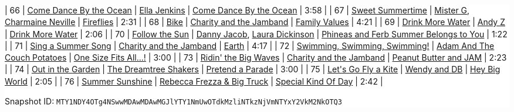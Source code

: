 | 66 | [Come Dance By the Ocean](https://open.spotify.com/track/2NjVNK2QMkoIaAtxoIGuCv) | [Ella Jenkins](https://open.spotify.com/artist/2AdaJlzNcOpdrvMSBN92Wp) | [Come Dance By the Ocean](https://open.spotify.com/album/0PIcF0VRdvnEJvpJ1gsZbW) | 3:58 |
| 67 | [Sweet Summertime](https://open.spotify.com/track/3NfkDZ5u7vhrSzKVfHKMq1) | [Mister G](https://open.spotify.com/artist/6N8KFt7TtxPehyZjgZ9qZd), [Charmaine Neville](https://open.spotify.com/artist/7AgVqoEfh11H0JDdi0YKw1) | [Fireflies](https://open.spotify.com/album/3ZIPdUT5naKLp46U3O94AK) | 2:31 |
| 68 | [Bike](https://open.spotify.com/track/431ZpHEAbKo9DqmRet9VEj) | [Charity and the Jamband](https://open.spotify.com/artist/5YTYt0ir3CPgXGWTlfWdHT) | [Family Values](https://open.spotify.com/album/7vxutKdChWEjzcqsvWPahx) | 4:21 |
| 69 | [Drink More Water](https://open.spotify.com/track/0luLK7w5gahZCfwt9XhCCW) | [Andy Z](https://open.spotify.com/artist/6ETYDr9Q1fOPzBeUctjWgm) | [Drink More Water](https://open.spotify.com/album/4GbK3OvBPwgrv6esceerzg) | 2:06 |
| 70 | [Follow the Sun](https://open.spotify.com/track/0fGe6WYDEaC9TQLJt2AqRn) | [Danny Jacob](https://open.spotify.com/artist/3J6ns49mHsAFXgp5EoDJjS), [Laura Dickinson](https://open.spotify.com/artist/24atAUm9yln5x8Os9PEIwv) | [Phineas and Ferb Summer Belongs to You](https://open.spotify.com/album/77jAlhvBI46I7MiMmfsEbF) | 1:22 |
| 71 | [Sing a Summer Song](https://open.spotify.com/track/6kG8iOFDk8EpadJWLJElBb) | [Charity and the Jamband](https://open.spotify.com/artist/5YTYt0ir3CPgXGWTlfWdHT) | [Earth](https://open.spotify.com/album/5HnnZBu35tUIJBwnp9rXdt) | 4:17 |
| 72 | [Swimming, Swimming, Swimming!](https://open.spotify.com/track/1IzJqnzuQVLJBeeFphGCci) | [Adam And The Couch Potatoes](https://open.spotify.com/artist/6JlzUJoanJpug4PfcxJlPx) | [One Size Fits All...!](https://open.spotify.com/album/7H3yDKmXYDYyLiAl5ufOxd) | 3:00 |
| 73 | [Ridin' the Big Waves](https://open.spotify.com/track/4oGkikhxhR2gdrM3J7MQCW) | [Charity and the Jamband](https://open.spotify.com/artist/5YTYt0ir3CPgXGWTlfWdHT) | [Peanut Butter and JAM](https://open.spotify.com/album/0NjKamX0KpwHIwp27z0WJw) | 2:23 |
| 74 | [Out in the Garden](https://open.spotify.com/track/5WhiZTcde1jfVQukeoDt0y) | [The Dreamtree Shakers](https://open.spotify.com/artist/1AEgbCyg5BRflRNcUyNm24) | [Pretend a Parade](https://open.spotify.com/album/0dtRvzU8LawKOql6nWgCdT) | 3:00 |
| 75 | [Let's Go Fly a Kite](https://open.spotify.com/track/0E13OCGuZX4pWcbAttmRpb) | [Wendy and DB](https://open.spotify.com/artist/2DA994szci8jCCBDsPFbpM) | [Hey Big World](https://open.spotify.com/album/7qrmKYtBMFrc7iwhe1I5xR) | 2:05 |
| 76 | [Summer Sunshine](https://open.spotify.com/track/0QfYy4pgfxQ2Af3ScScLWY) | [Rebecca Frezza & Big Truck](https://open.spotify.com/artist/1SeulqPitSZkVs2NChVAlO) | [Special Kind Of Day](https://open.spotify.com/album/50P0yHZsEryCZ8Uy98b5ET) | 2:42 |

Snapshot ID: `MTY1NDY4OTg4NSwwMDAwMDAwMGJlYTY1NmUwOTdkMzliNTkzNjVmNTYxY2VkM2NkOTQ3`
